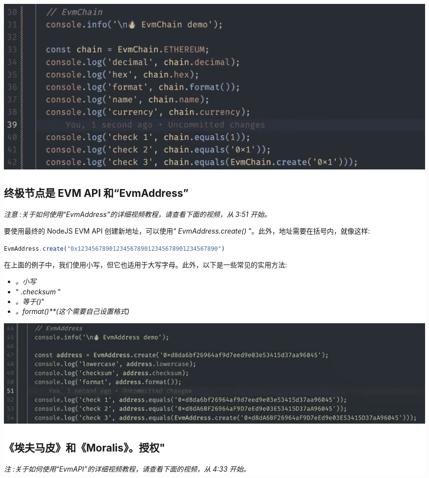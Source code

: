 ![](img/3789fef79143c131dbf6f954d55e82ac.png)

## 终极节点是 EVM API 和“EvmAddress”

*注意* *:关于如何使用“EvmAddress”的详细视频教程，请查看下面的视频，从 3:51 开始。*

要使用最终的 NodeJS EVM API 创建新地址，可以使用“ *EvmAddress.create()* ”。此外，地址需要在括号内，就像这样:

```js
EvmAddress.create("0x1234567890123456789012345678901234567890")
```

在上面的例子中，我们使用小写，但它也适用于大写字母。此外，以下是一些常见的实用方法:

*   *。小写*
*   “ *.checksum* ”
*   *。等于()*"
*   *。format()**(这个需要自己设置格式)*

![](img/302234bd930e2ddc1e180ab7a0b078a4.png)

## 《埃夫马皮》和《Moralis》。授权"

*注* *:关于如何使用“EvmAPI”的详细视频教程，请查看下面的视频，从 4:33 开始。*
